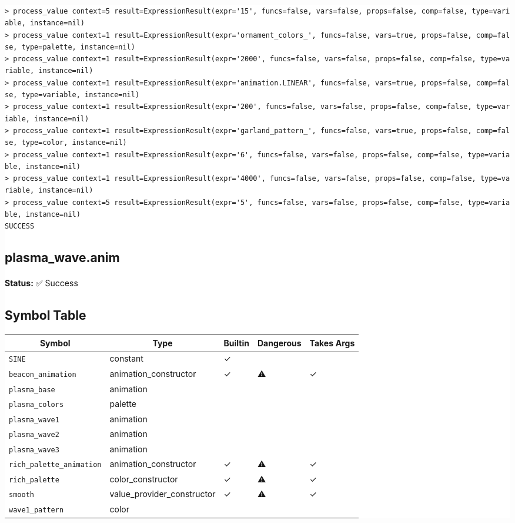 ```
> process_value context=5 result=ExpressionResult(expr='15', funcs=false, vars=false, props=false, comp=false, type=variable, instance=nil)
> process_value context=1 result=ExpressionResult(expr='ornament_colors_', funcs=false, vars=true, props=false, comp=false, type=palette, instance=nil)
> process_value context=1 result=ExpressionResult(expr='2000', funcs=false, vars=false, props=false, comp=false, type=variable, instance=nil)
> process_value context=1 result=ExpressionResult(expr='animation.LINEAR', funcs=false, vars=true, props=false, comp=false, type=variable, instance=nil)
> process_value context=1 result=ExpressionResult(expr='200', funcs=false, vars=false, props=false, comp=false, type=variable, instance=nil)
> process_value context=1 result=ExpressionResult(expr='garland_pattern_', funcs=false, vars=true, props=false, comp=false, type=color, instance=nil)
> process_value context=1 result=ExpressionResult(expr='6', funcs=false, vars=false, props=false, comp=false, type=variable, instance=nil)
> process_value context=1 result=ExpressionResult(expr='4000', funcs=false, vars=false, props=false, comp=false, type=variable, instance=nil)
> process_value context=5 result=ExpressionResult(expr='5', funcs=false, vars=false, props=false, comp=false, type=variable, instance=nil)
SUCCESS
```

## plasma_wave.anim

**Status:** ✅ Success

## Symbol Table

| Symbol                   | Type                       | Builtin | Dangerous | Takes Args |
|--------------------------|----------------------------|---------|-----------|------------|
| `SINE`                   | constant                   |    ✓    |           |            |
| `beacon_animation`       | animation_constructor      |    ✓    |    ⚠️     |     ✓      |
| `plasma_base`            | animation                  |         |           |            |
| `plasma_colors`          | palette                    |         |           |            |
| `plasma_wave1`           | animation                  |         |           |            |
| `plasma_wave2`           | animation                  |         |           |            |
| `plasma_wave3`           | animation                  |         |           |            |
| `rich_palette_animation` | animation_constructor      |    ✓    |    ⚠️     |     ✓      |
| `rich_palette`           | color_constructor          |    ✓    |    ⚠️     |     ✓      |
| `smooth`                 | value_provider_constructor |    ✓    |    ⚠️     |     ✓      |
| `wave1_pattern`          | color                      |         |           |            |
